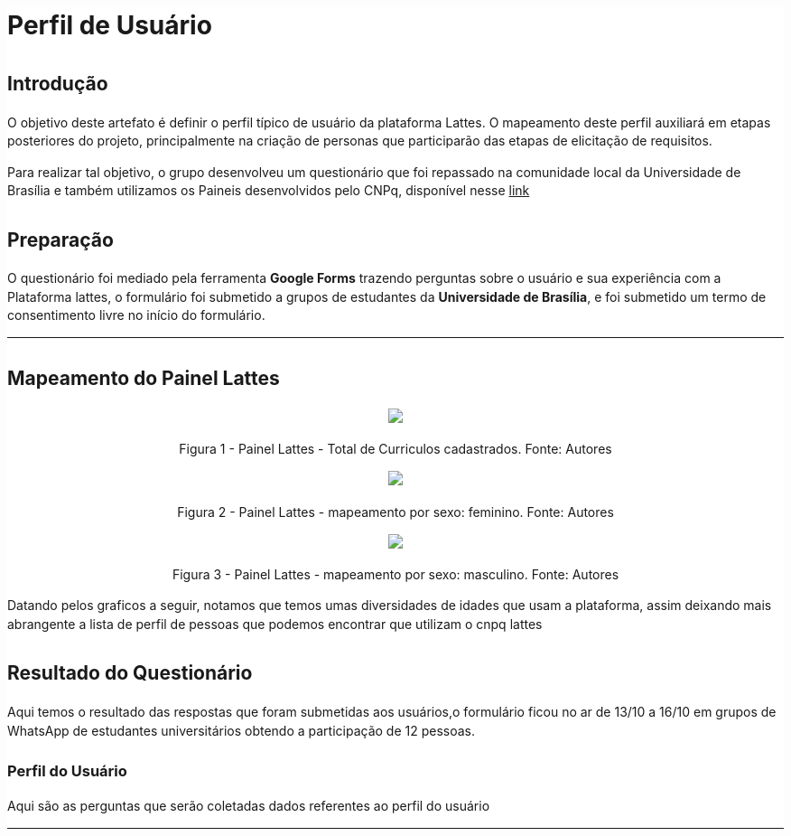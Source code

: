 # **Perfil de Usuário**

## **Introdução**

O objetivo deste artefato é definir o perfil típico de usuário da plataforma Lattes. O mapeamento deste perfil auxiliará em etapas posteriores do projeto, principalmente na criação de personas que participarão das etapas de elicitação de requisitos.

Para realizar tal objetivo, o grupo desenvolveu um questionário que foi repassado na comunidade local da Universidade de Brasília e também utilizamos os Paineis desenvolvidos pelo CNPq, disponível nesse <a href="https://painel-lattes.cnpq.br/#/pages/dashboard">link</a>
## **Preparação**
O questionário foi mediado pela ferramenta **Google Forms** trazendo perguntas sobre o usuário e sua experiência com a Plataforma lattes, o formulário foi submetido a grupos de estudantes da **Universidade de Brasília**, e foi submetido um termo de consentimento livre no início do formulário. 

---


## **Mapeamento do Painel Lattes**

<div align="center">
    <img src="../assets/totalcurriculos.png" style="width:60vw"/>
    <p> Figura 1 - Painel Lattes - Total de Curriculos cadastrados. Fonte: Autores </p> 
</div>

<div align="center">
    <img src="../assets/painelfem.png" style="width:60vw"/>
    <p> Figura 2 - Painel Lattes - mapeamento por sexo: feminino. Fonte: Autores </p> 
</div>

<div align="center">
    <img src="../assets/painelmasc.png" style="width:60vw"/>
    <p> Figura 3 - Painel Lattes - mapeamento por sexo: masculino. Fonte: Autores </p> 
</div>

Datando pelos graficos a seguir, notamos que temos umas diversidades de idades que usam a plataforma, assim deixando mais abrangente a lista de perfil de pessoas que podemos encontrar que utilizam o cnpq lattes


## **Resultado do Questionário**
Aqui temos o resultado das respostas que foram submetidas aos usuários,o formulário ficou no ar de 13/10 a 16/10 em grupos de WhatsApp de estudantes universitários obtendo a  participação de 12 pessoas. 

### **Perfil do Usuário**
Aqui são as perguntas que serão coletadas dados referentes ao perfil do usuário 

---